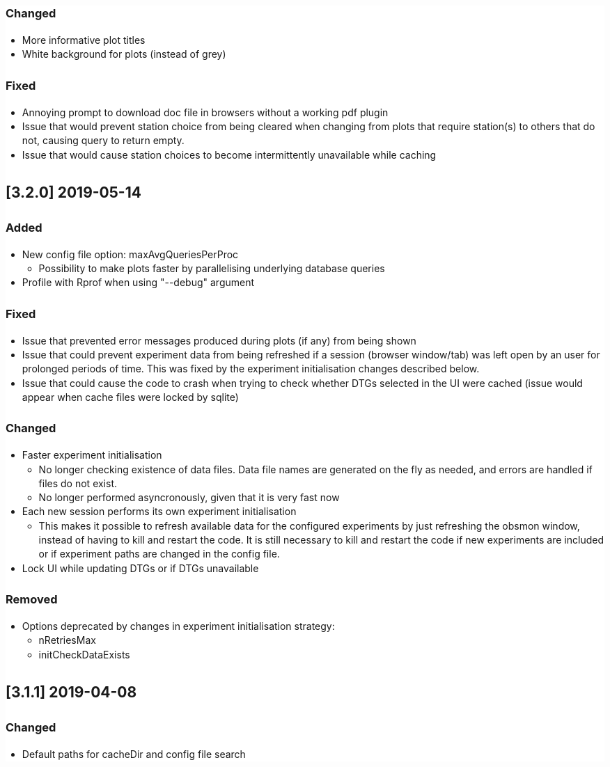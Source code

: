 ### Changed
- More informative plot titles
- White background for plots (instead of grey)

### Fixed
- Annoying prompt to download doc file in browsers without a working pdf plugin
- Issue that would prevent station choice from being cleared when changing from plots
  that require station(s) to others that do not, causing query to return empty.
- Issue that would cause station choices to become intermittently unavailable while caching


## [3.2.0] 2019-05-14
### Added
- New config file option: maxAvgQueriesPerProc
    - Possibility to make plots faster by parallelising underlying database queries
- Profile with Rprof when using "--debug" argument

### Fixed
- Issue that prevented error messages produced during plots (if any) from being shown
- Issue that could prevent experiment data from being refreshed if a session (browser
  window/tab) was left open by an user for prolonged periods of time. This was fixed by
  the experiment initialisation changes described below.
- Issue that could cause the code to crash when trying to check whether DTGs selected
  in the UI were cached (issue would appear when cache files were locked by sqlite)

### Changed
- Faster experiment initialisation
    - No longer checking existence of data files. Data file names are generated on
      the fly as needed, and errors are handled if files do not exist.
    - No longer performed asyncronously, given that it is very fast now
- Each new session performs its own experiment initialisation
    - This makes it possible to refresh available data for the configured experiments
      by just refreshing the obsmon window, instead of having to kill and restart the code.
      It is still necessary to kill and restart the code if new experiments are included
      or if experiment paths are changed in the config file.
- Lock UI while updating DTGs or if DTGs unavailable

### Removed
- Options deprecated by changes in experiment initialisation strategy:
    - nRetriesMax
    - initCheckDataExists


## [3.1.1] 2019-04-08
### Changed
- Default paths for cacheDir and config file search

